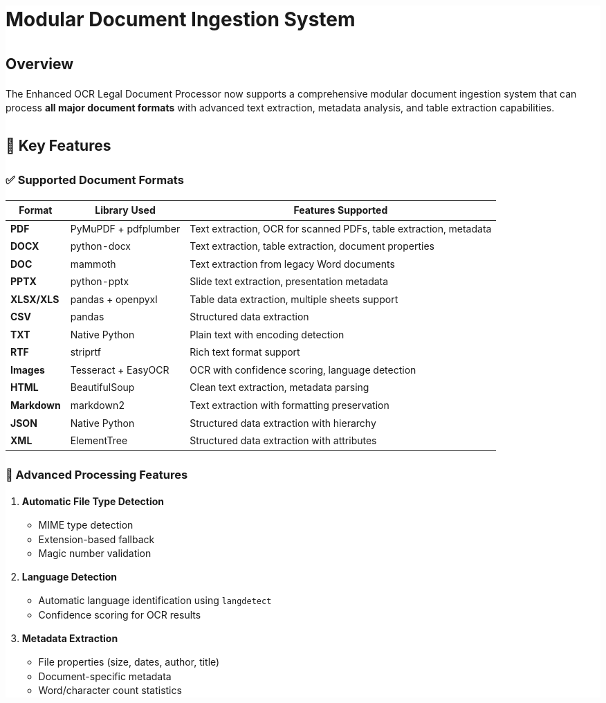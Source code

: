 # Modular Document Ingestion System

## Overview

The Enhanced OCR Legal Document Processor now supports a comprehensive modular document ingestion system that can process **all major document formats** with advanced text extraction, metadata analysis, and table extraction capabilities.

## 🚀 Key Features

### ✅ Supported Document Formats

| Format | Library Used | Features Supported |
|--------|-------------|-------------------|
| **PDF** | PyMuPDF + pdfplumber | Text extraction, OCR for scanned PDFs, table extraction, metadata |
| **DOCX** | python-docx | Text extraction, table extraction, document properties |
| **DOC** | mammoth | Text extraction from legacy Word documents |
| **PPTX** | python-pptx | Slide text extraction, presentation metadata |
| **XLSX/XLS** | pandas + openpyxl | Table data extraction, multiple sheets support |
| **CSV** | pandas | Structured data extraction |
| **TXT** | Native Python | Plain text with encoding detection |
| **RTF** | striprtf | Rich text format support |
| **Images** | Tesseract + EasyOCR | OCR with confidence scoring, language detection |
| **HTML** | BeautifulSoup | Clean text extraction, metadata parsing |
| **Markdown** | markdown2 | Text extraction with formatting preservation |
| **JSON** | Native Python | Structured data extraction with hierarchy |
| **XML** | ElementTree | Structured data extraction with attributes |

### 🧠 Advanced Processing Features

1. **Automatic File Type Detection**
   - MIME type detection
   - Extension-based fallback
   - Magic number validation

2. **Language Detection**
   - Automatic language identification using `langdetect`
   - Confidence scoring for OCR results

3. **Metadata Extraction**
   - File properties (size, dates, author, title)
   - Document-specific metadata
   - Word/character count statistics
